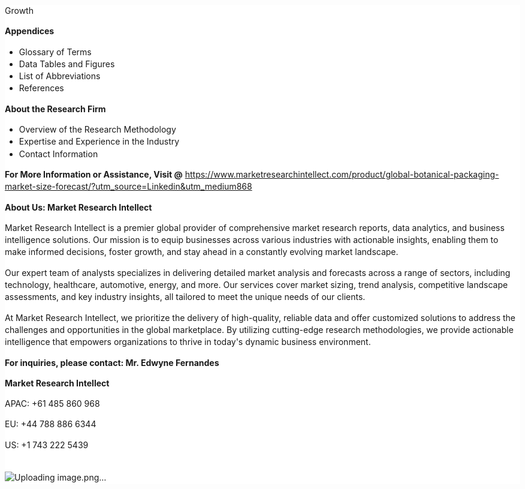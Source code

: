 Growth</li></ul><p><strong>Appendices</strong></p><ul><li>Glossary of Terms</li><li>Data Tables and Figures</li><li>List of Abbreviations</li><li>References</li></ul><p><strong>About the Research Firm</strong></p><ul><li>Overview of the Research Methodology</li><li>Expertise and Experience in the Industry</li><li>Contact Information</li></ul></div><div class="article-main__content" data-test-id="publishing-text-block"><p><span class="font-[700]"><strong>For More Information or Assistance, Visit @</strong>&nbsp;<a href="https://www.marketresearchintellect.com/product/global-botanical-packaging-market-size-forecast/?utm_source=Linkedin&utm_medium868">https://www.marketresearchintellect.com/product/global-botanical-packaging-market-size-forecast/?utm_source=Linkedin&utm_medium868</a></span></p><p><strong>About Us: Market Research Intellect</strong></p><p>Market Research Intellect is a premier global provider of comprehensive market research reports, data analytics, and business intelligence solutions. Our mission is to equip businesses across various industries with actionable insights, enabling them to make informed decisions, foster growth, and stay ahead in a constantly evolving market landscape.</p><p>Our expert team of analysts specializes in delivering detailed market analysis and forecasts across a range of sectors, including technology, healthcare, automotive, energy, and more. Our services cover market sizing, trend analysis, competitive landscape assessments, and key industry insights, all tailored to meet the unique needs of our clients.</p><p>At Market Research Intellect, we prioritize the delivery of high-quality, reliable data and offer customized solutions to address the challenges and opportunities in the global marketplace. By utilizing cutting-edge research methodologies, we provide actionable intelligence that empowers organizations to thrive in today's dynamic business environment.</p><p><strong>For inquiries, please contact: Mr. Edwyne Fernandes</strong></p><p><strong>Market Research Intellect</strong></p><p>APAC: +61 485 860 968</p><p>EU: +44 788 886 6344</p><p>US: +1 743 222 5439</p></div><div class="article-main__content" data-test-id="publishing-text-block">&nbsp;</div>
![Uploading image.png…]()
